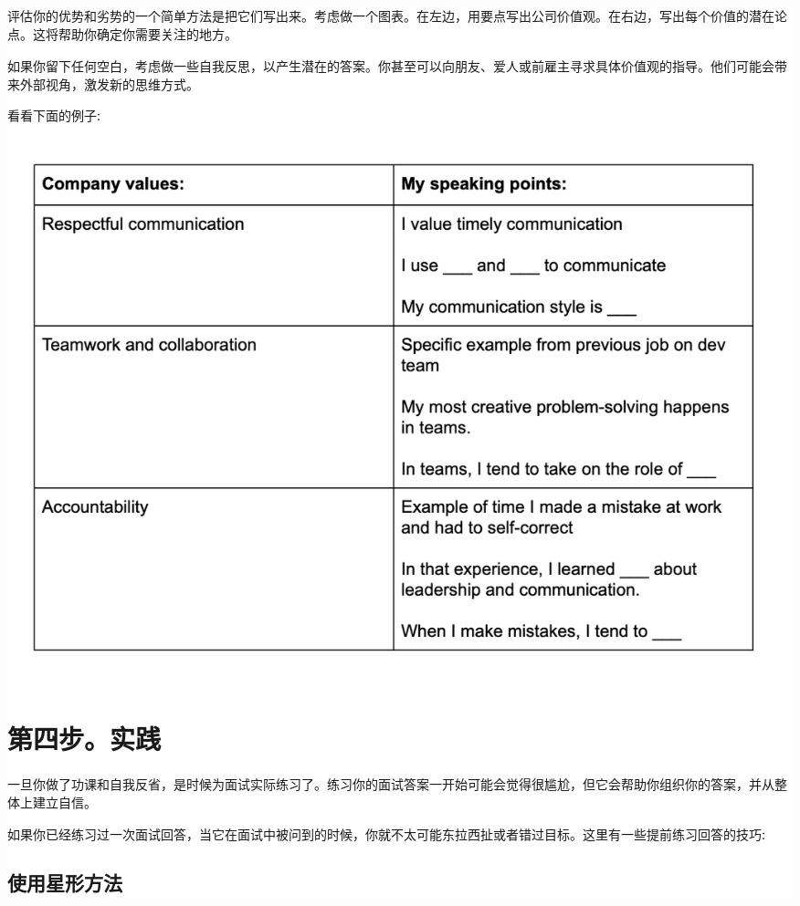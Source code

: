 评估你的优势和劣势的一个简单方法是把它们写出来。考虑做一个图表。在左边，用要点写出公司价值观。在右边，写出每个价值的潜在论点。这将帮助你确定你需要关注的地方。

如果你留下任何空白，考虑做一些自我反思，以产生潜在的答案。你甚至可以向朋友、爱人或前雇主寻求具体价值观的指导。他们可能会带来外部视角，激发新的思维方式。

看看下面的例子:

![](img/429dfa0154ef97c311cec2ccf0ccbeec.png)

# 第四步。实践

一旦你做了功课和自我反省，是时候为面试实际练习了。练习你的面试答案一开始可能会觉得很尴尬，但它会帮助你组织你的答案，并从整体上建立自信。

如果你已经练习过一次面试回答，当它在面试中被问到的时候，你就不太可能东拉西扯或者错过目标。这里有一些提前练习回答的技巧:

## 使用星形方法
